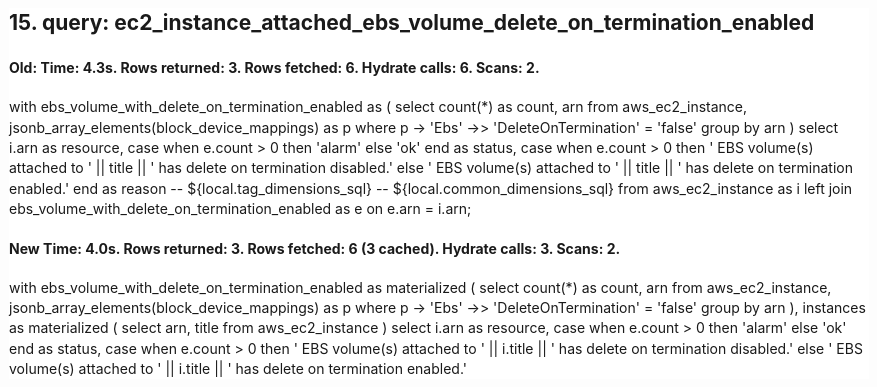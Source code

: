## 15. query: ec2_instance_attached_ebs_volume_delete_on_termination_enabled

 #### Old: Time: 4.3s. Rows returned: 3. Rows fetched: 6. Hydrate calls: 6. Scans: 2.

 with ebs_volume_with_delete_on_termination_enabled as (
      select
        count(*) as count,
        arn
      from
        aws_ec2_instance,
        jsonb_array_elements(block_device_mappings) as p
      where
        p -> 'Ebs' ->> 'DeleteOnTermination' = 'false'
      group by
        arn
    )
    select
      i.arn as resource,
      case
        when e.count > 0 then 'alarm'
        else 'ok'
      end as status,
      case
        when e.count > 0 then ' EBS volume(s) attached to ' || title || ' has delete on termination disabled.'
        else ' EBS volume(s) attached to ' || title || ' has delete on termination enabled.'
      end as reason
      -- ${local.tag_dimensions_sql}
      -- ${local.common_dimensions_sql}
    from
      aws_ec2_instance as i
      left join ebs_volume_with_delete_on_termination_enabled as e on e.arn = i.arn;

  #### New Time: 4.0s. Rows returned: 3. Rows fetched: 6 (3 cached). Hydrate calls: 3. Scans: 2.

  with ebs_volume_with_delete_on_termination_enabled as materialized (
  select
    count(*) as count,
    arn
  from aws_ec2_instance,
    jsonb_array_elements(block_device_mappings) as p
  where p -> 'Ebs' ->> 'DeleteOnTermination' = 'false'
  group by arn
),
instances as materialized (
  select
    arn,
    title
  from aws_ec2_instance
)
select
  i.arn as resource,
  case
    when e.count > 0 then 'alarm'
    else 'ok'
  end as status,
  case
    when e.count > 0 then ' EBS volume(s) attached to ' || i.title || ' has delete on termination disabled.'
    else ' EBS volume(s) attached to ' || i.title || ' has delete on termination enabled.'